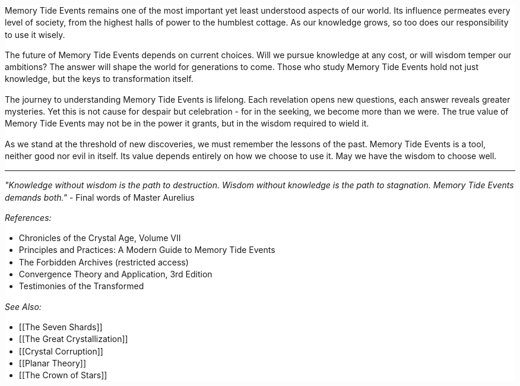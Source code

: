 Memory Tide Events remains one of the most important yet least understood aspects of our world. Its influence permeates every level of society, from the highest halls of power to the humblest cottage. As our knowledge grows, so too does our responsibility to use it wisely.

The future of Memory Tide Events depends on current choices. Will we pursue knowledge at any cost, or will wisdom temper our ambitions? The answer will shape the world for generations to come. Those who study Memory Tide Events hold not just knowledge, but the keys to transformation itself.

The journey to understanding Memory Tide Events is lifelong. Each revelation opens new questions, each answer reveals greater mysteries. Yet this is not cause for despair but celebration - for in the seeking, we become more than we were. The true value of Memory Tide Events may not be in the power it grants, but in the wisdom required to wield it.

As we stand at the threshold of new discoveries, we must remember the lessons of the past. Memory Tide Events is a tool, neither good nor evil in itself. Its value depends entirely on how we choose to use it. May we have the wisdom to choose well.

---

*"Knowledge without wisdom is the path to destruction. Wisdom without knowledge is the path to stagnation. Memory Tide Events demands both."* - Final words of Master Aurelius

*References:*
- Chronicles of the Crystal Age, Volume VII
- Principles and Practices: A Modern Guide to Memory Tide Events
- The Forbidden Archives (restricted access)
- Convergence Theory and Application, 3rd Edition
- Testimonies of the Transformed

*See Also:*
- [[The Seven Shards]]
- [[The Great Crystallization]]
- [[Crystal Corruption]]
- [[Planar Theory]]
- [[The Crown of Stars]]
